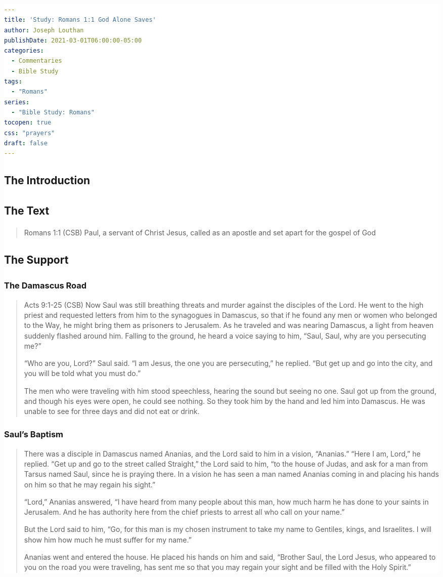 ```yaml
---
title: 'Study: Romans 1:1 God Alone Saves'
author: Joseph Louthan
publishDate: 2021-03-01T06:00:00-05:00
categories:
  - Commentaries
  - Bible Study
tags:
  - "Romans"
series:
  - "Bible Study: Romans"
tocopen: true
css: "prayers"
draft: false
---
```

## The Introduction

## The Text

>Romans 1:1 (CSB) Paul, a servant of Christ Jesus, called as an apostle and set apart for the gospel of God

<div style="page-break-after: always;"></div>

## The Support

### The Damascus Road

>Acts 9:1-25 (CSB) Now Saul was still breathing threats and murder against the disciples of the Lord. He went to the high priest and requested letters from him to the synagogues in Damascus, so that if he found any men or women who belonged to the Way, he might bring them as prisoners to Jerusalem. As he traveled and was nearing Damascus, a light from heaven suddenly flashed around him. Falling to the ground, he heard a voice saying to him, “Saul, Saul, why are you persecuting me?”
>
>“Who are you, Lord?” Saul said.
>“I am Jesus, the one you are persecuting,” he replied. “But get up and go into the city, and you will be told what you must do.”
>
>The men who were traveling with him stood speechless, hearing the sound but seeing no one. Saul got up from the ground, and though his eyes were open, he could see nothing. So they took him by the hand and led him into Damascus. He was unable to see for three days and did not eat or drink.

### Saul’s Baptism
>
>There was a disciple in Damascus named Ananias, and the Lord said to him in a vision, “Ananias.”
>“Here I am, Lord,” he replied.
>“Get up and go to the street called Straight,” the Lord said to him, “to the house of Judas, and ask for a man from Tarsus named Saul, since he is praying there. In a vision he has seen a man named Ananias coming in and placing his hands on him so that he may regain his sight.”
>
>“Lord,” Ananias answered, “I have heard from many people about this man, how much harm he has done to your saints in Jerusalem. And he has authority here from the chief priests to arrest all who call on your name.”
>
>But the Lord said to him, “Go, for this man is my chosen instrument to take my name to Gentiles, kings, and Israelites. I will show him how much he must suffer for my name.”
>
>Ananias went and entered the house. He placed his hands on him and said, “Brother Saul, the Lord Jesus, who appeared to you on the road you were traveling, has sent me so that you may regain your sight and be filled with the Holy Spirit.”